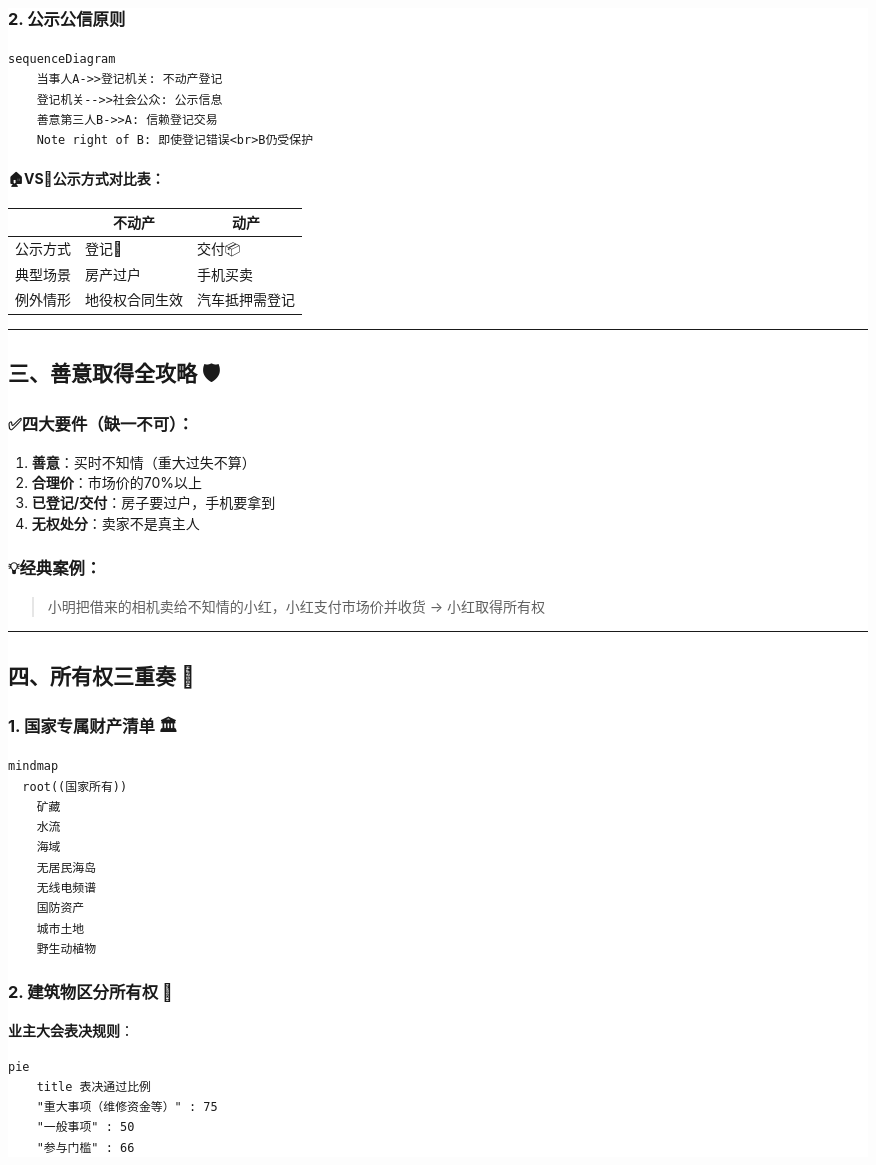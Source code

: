 ### 2. 公示公信原则
```mermaid
sequenceDiagram
    当事人A->>登记机关: 不动产登记
    登记机关-->>社会公众: 公示信息
    善意第三人B->>A: 信赖登记交易
    Note right of B: 即使登记错误<br>B仍受保护
```

#### 🏠VS🚗公示方式对比表：
|          | 不动产       | 动产     |
|----------|------------|--------|
| 公示方式   | 登记📝       | 交付📦  |
| 典型场景   | 房产过户     | 手机买卖 |
| 例外情形   | 地役权合同生效 | 汽车抵押需登记 |

---

## 三、善意取得全攻略 🛡️
### ✅四大要件（缺一不可）：
1. **善意**：买时不知情（重大过失不算）
2. **合理价**：市场价的70%以上
3. **已登记/交付**：房子要过户，手机要拿到
4. **无权处分**：卖家不是真主人

### 💡经典案例：
> 小明把借来的相机卖给不知情的小红，小红支付市场价并收货 → 小红取得所有权

---

## 四、所有权三重奏 🎵
### 1. 国家专属财产清单 🏛️
```mermaid
mindmap
  root((国家所有))
    矿藏
    水流
    海域
    无居民海岛
    无线电频谱
    国防资产
    城市土地
    野生动植物
```

### 2. 建筑物区分所有权 🏢
**业主大会表决规则**：  
```mermaid
pie
    title 表决通过比例
    "重大事项（维修资金等）" : 75
    "一般事项" : 50
    "参与门槛" : 66
```
